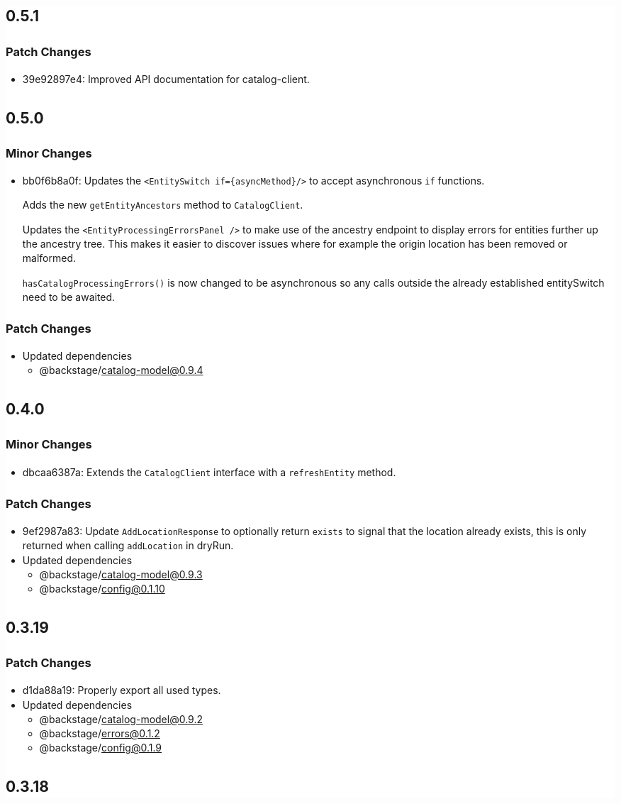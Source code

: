 ## 0.5.1

### Patch Changes

- 39e92897e4: Improved API documentation for catalog-client.

## 0.5.0

### Minor Changes

- bb0f6b8a0f: Updates the `<EntitySwitch if={asyncMethod}/>` to accept asynchronous `if` functions.

  Adds the new `getEntityAncestors` method to `CatalogClient`.

  Updates the `<EntityProcessingErrorsPanel />` to make use of the ancestry endpoint to display errors for entities further up the ancestry tree. This makes it easier to discover issues where for example the origin location has been removed or malformed.

  `hasCatalogProcessingErrors()` is now changed to be asynchronous so any calls outside the already established entitySwitch need to be awaited.

### Patch Changes

- Updated dependencies
  - @backstage/catalog-model@0.9.4

## 0.4.0

### Minor Changes

- dbcaa6387a: Extends the `CatalogClient` interface with a `refreshEntity` method.

### Patch Changes

- 9ef2987a83: Update `AddLocationResponse` to optionally return `exists` to signal that the location already exists, this is only returned when calling `addLocation` in dryRun.
- Updated dependencies
  - @backstage/catalog-model@0.9.3
  - @backstage/config@0.1.10

## 0.3.19

### Patch Changes

- d1da88a19: Properly export all used types.
- Updated dependencies
  - @backstage/catalog-model@0.9.2
  - @backstage/errors@0.1.2
  - @backstage/config@0.1.9

## 0.3.18
